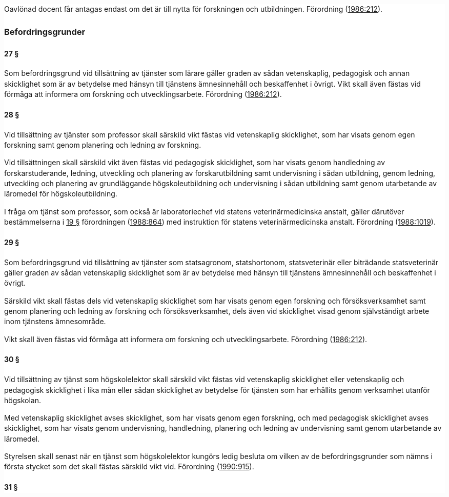 Oavlönad docent får antagas endast om det är till nytta för forskningen och utbildningen. Förordning ([1986:212](https://selex.se/eli/sfs/1986/212)).

### Befordringsgrunder

#### 27 §

Som befordringsgrund vid tillsättning av tjänster som lärare gäller graden av sådan vetenskaplig, pedagogisk och annan skicklighet som är av betydelse med hänsyn till tjänstens ämnesinnehåll och beskaffenhet i övrigt. Vikt skall även fästas vid förmåga att informera om forskning och utvecklingsarbete. Förordning ([1986:212](https://selex.se/eli/sfs/1986/212)).

#### 28 §

Vid tillsättning av tjänster som professor skall särskild vikt fästas vid vetenskaplig skicklighet, som har visats genom egen forskning samt genom planering och ledning av forskning.

Vid tillsättningen skall särskild vikt även fästas vid pedagogisk skicklighet, som har visats genom handledning av forskarstuderande, ledning, utveckling och planering av forskarutbildning samt undervisning i sådan utbildning, genom ledning, utveckling och planering av grundläggande högskoleutbildning och undervisning i sådan utbildning samt genom utarbetande av läromedel för högskoleutbildning.

I fråga om tjänst som professor, som också är laboratoriechef vid statens veterinärmedicinska anstalt, gäller därutöver bestämmelserna i [19 §](#kap12.19) förordningen ([1988:864](https://selex.se/eli/sfs/1988/864)) med instruktion för statens veterinärmedicinska anstalt. Förordning ([1988:1019](https://selex.se/eli/sfs/1988/1019)).

#### 29 §

Som befordringsgrund vid tillsättning av tjänster som statsagronom, statshortonom, statsveterinär eller biträdande statsveterinär gäller graden av sådan vetenskaplig skicklighet som är av betydelse med hänsyn till tjänstens ämnesinnehåll och beskaffenhet i övrigt.

Särskild vikt skall fästas dels vid vetenskaplig skicklighet som har visats genom egen forskning och försöksverksamhet samt genom planering och ledning av forskning och försöksverksamhet, dels även vid skicklighet visad genom självständigt arbete inom tjänstens ämnesområde.

Vikt skall även fästas vid förmåga att informera om forskning och utvecklingsarbete. Förordning ([1986:212](https://selex.se/eli/sfs/1986/212)).

#### 30 §

Vid tillsättning av tjänst som högskolelektor skall särskild vikt fästas vid vetenskaplig skicklighet eller vetenskaplig och pedagogisk skicklighet i lika mån eller sådan skicklighet av betydelse för tjänsten som har erhållits genom verksamhet utanför högskolan.

Med vetenskaplig skicklighet avses skicklighet, som har visats genom egen forskning, och med pedagogisk skicklighet avses skicklighet, som har visats genom undervisning, handledning, planering och ledning av undervisning samt genom utarbetande av läromedel.

Styrelsen skall senast när en tjänst som högskolelektor kungörs ledig besluta om vilken av de befordringsgrunder som nämns i första stycket som det skall fästas särskild vikt vid. Förordning ([1990:915](https://selex.se/eli/sfs/1990/915)).

#### 31 §
